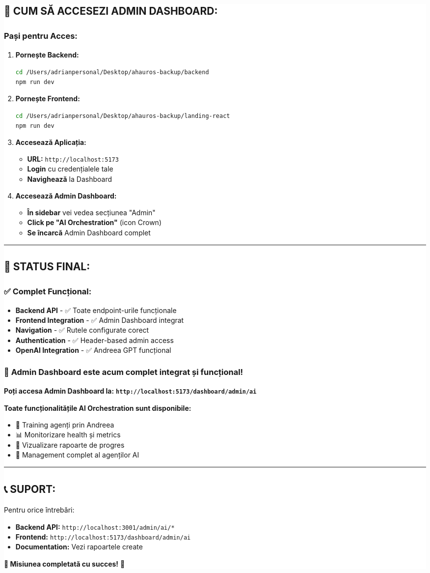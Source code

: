 
## 🚀 **CUM SĂ ACCESEZI ADMIN DASHBOARD:**

### **Pași pentru Acces:**
1. **Pornește Backend:**
   ```bash
   cd /Users/adrianpersonal/Desktop/ahauros-backup/backend
   npm run dev
   ```

2. **Pornește Frontend:**
   ```bash
   cd /Users/adrianpersonal/Desktop/ahauros-backup/landing-react
   npm run dev
   ```

3. **Accesează Aplicația:**
   - **URL:** `http://localhost:5173`
   - **Login** cu credențialele tale
   - **Navighează** la Dashboard

4. **Accesează Admin Dashboard:**
   - **În sidebar** vei vedea secțiunea "Admin"
   - **Click pe "AI Orchestration"** (icon Crown)
   - **Se încarcă** Admin Dashboard complet

---

## 🎯 **STATUS FINAL:**

### ✅ **Complet Funcțional:**
- **Backend API** - ✅ Toate endpoint-urile funcționale
- **Frontend Integration** - ✅ Admin Dashboard integrat
- **Navigation** - ✅ Rutele configurate corect
- **Authentication** - ✅ Header-based admin access
- **OpenAI Integration** - ✅ Andreea GPT funcțional

### 🎉 **Admin Dashboard este acum complet integrat și funcțional!**

**Poți accesa Admin Dashboard la:**
**`http://localhost:5173/dashboard/admin/ai`**

**Toate funcționalitățile AI Orchestration sunt disponibile:**
- 🤖 Training agenți prin Andreea
- 📊 Monitorizare health și metrics
- 📝 Vizualizare rapoarte de progres
- 🎯 Management complet al agenților AI

---

## 📞 **SUPORT:**

Pentru orice întrebări:
- **Backend API:** `http://localhost:3001/admin/ai/*`
- **Frontend:** `http://localhost:5173/dashboard/admin/ai`
- **Documentation:** Vezi rapoartele create

**🎯 Misiunea completată cu succes!** 🚀
